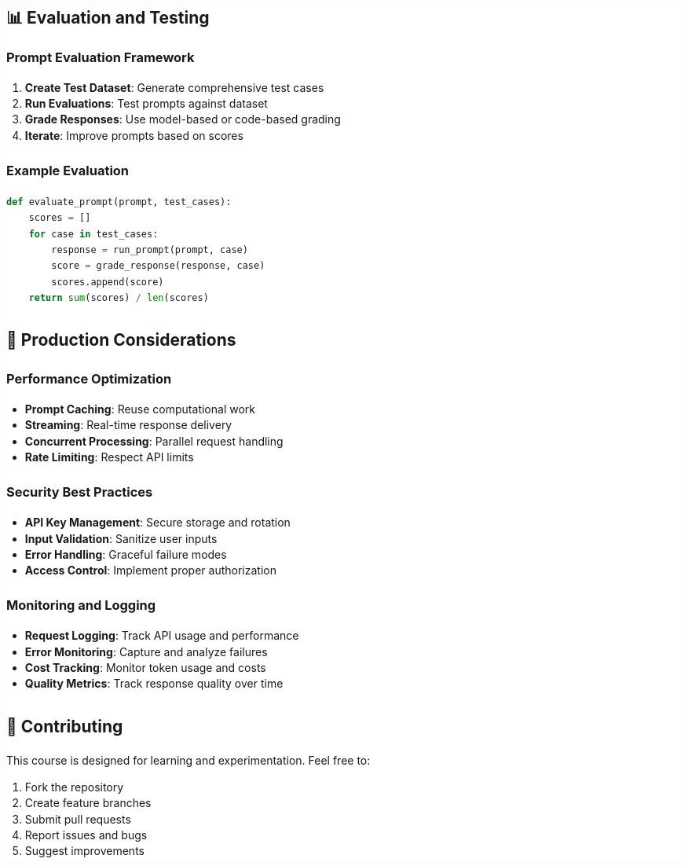 ## 📊 Evaluation and Testing

### Prompt Evaluation Framework

1. **Create Test Dataset**: Generate comprehensive test cases
2. **Run Evaluations**: Test prompts against dataset
3. **Grade Responses**: Use model-based or code-based grading
4. **Iterate**: Improve prompts based on scores

### Example Evaluation

```python
def evaluate_prompt(prompt, test_cases):
    scores = []
    for case in test_cases:
        response = run_prompt(prompt, case)
        score = grade_response(response, case)
        scores.append(score)
    return sum(scores) / len(scores)
```

## 🚀 Production Considerations

### Performance Optimization

- **Prompt Caching**: Reuse computational work
- **Streaming**: Real-time response delivery
- **Concurrent Processing**: Parallel request handling
- **Rate Limiting**: Respect API limits

### Security Best Practices

- **API Key Management**: Secure storage and rotation
- **Input Validation**: Sanitize user inputs
- **Error Handling**: Graceful failure modes
- **Access Control**: Implement proper authorization

### Monitoring and Logging

- **Request Logging**: Track API usage and performance
- **Error Monitoring**: Capture and analyze failures
- **Cost Tracking**: Monitor token usage and costs
- **Quality Metrics**: Track response quality over time

## 🤝 Contributing

This course is designed for learning and experimentation. Feel free to:

1. Fork the repository
2. Create feature branches
3. Submit pull requests
4. Report issues and bugs
5. Suggest improvements
